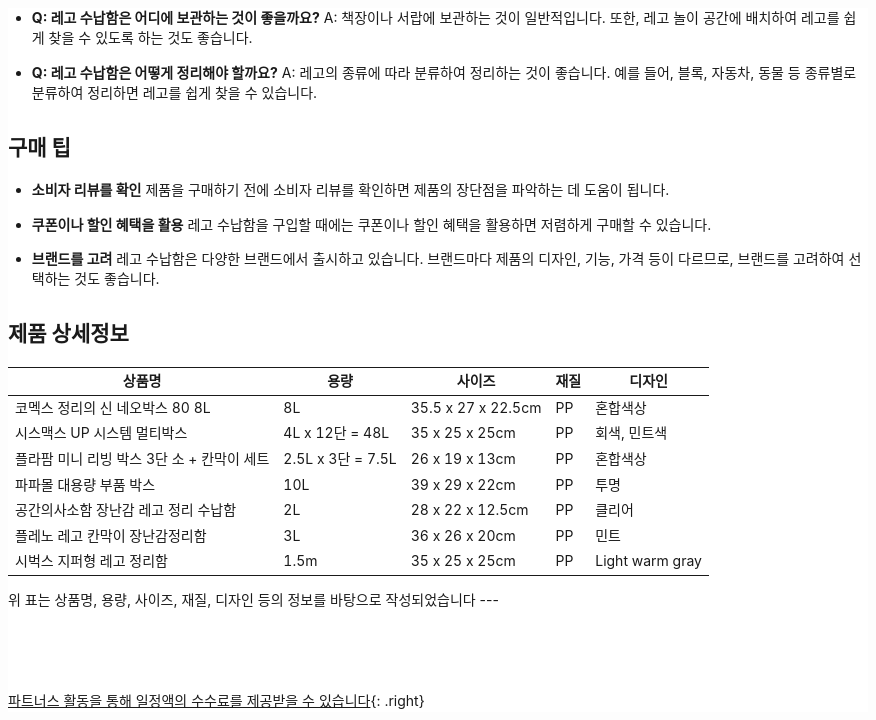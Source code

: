* **Q: 레고 수납함은 어디에 보관하는 것이 좋을까요?**
A: 책장이나 서랍에 보관하는 것이 일반적입니다. 또한, 레고 놀이 공간에 배치하여 레고를 쉽게 찾을 수 있도록 하는 것도 좋습니다.

* **Q: 레고 수납함은 어떻게 정리해야 할까요?**
A: 레고의 종류에 따라 분류하여 정리하는 것이 좋습니다. 예를 들어, 블록, 자동차, 동물 등 종류별로 분류하여 정리하면 레고를 쉽게 찾을 수 있습니다.

## 구매 팁

* **소비자 리뷰를 확인**
제품을 구매하기 전에 소비자 리뷰를 확인하면 제품의 장단점을 파악하는 데 도움이 됩니다.

* **쿠폰이나 할인 혜택을 활용**
레고 수납함을 구입할 때에는 쿠폰이나 할인 혜택을 활용하면 저렴하게 구매할 수 있습니다.

* **브랜드를 고려**
레고 수납함은 다양한 브랜드에서 출시하고 있습니다. 브랜드마다 제품의 디자인, 기능, 가격 등이 다르므로, 브랜드를 고려하여 선택하는 것도 좋습니다.

## 제품 상세정보

| 상품명 | 용량 | 사이즈 | 재질 | 디자인 |
|---|---|---|---|---|
| 코멕스 정리의 신 네오박스 80 8L | 8L | 35.5 x 27 x 22.5cm | PP | 혼합색상 |
| 시스맥스 UP 시스템 멀티박스 | 4L x 12단 = 48L | 35 x 25 x 25cm | PP | 회색, 민트색 |
| 플라팜 미니 리빙 박스 3단 소 + 칸막이 세트 | 2.5L x 3단 = 7.5L | 26 x 19 x 13cm | PP | 혼합색상 |
| 파파몰 대용량 부품 박스 | 10L | 39 x 29 x 22cm | PP | 투명 |
| 공간의사소함 장난감 레고 정리 수납함 | 2L | 28 x 22 x 12.5cm | PP | 클리어 |
| 플레노 레고 칸막이 장난감정리함 | 3L | 36 x 26 x 20cm | PP | 민트 |
| 시벅스 지퍼형 레고 정리함 | 1.5m | 35 x 25 x 25cm | PP | Light warm gray |

위 표는 상품명, 용량, 사이즈, 재질, 디자인 등의 정보를 바탕으로 작성되었습니다
---<br><br><br><br><br> [ 파트너스 활동을 통해 일정액의 수수료를 제공받을 수 있습니다](https://link.coupang.com/a/blsRe7){: .right}